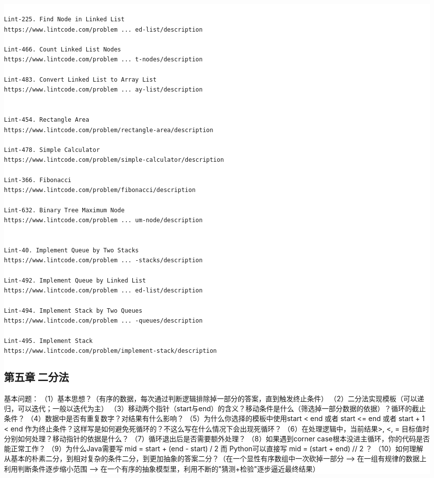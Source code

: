 ```tsx

Lint-225. Find Node in Linked List
https://www.lintcode.com/problem ... ed-list/description

Lint-466. Count Linked List Nodes
https://www.lintcode.com/problem ... t-nodes/description

Lint-483. Convert Linked List to Array List
https://www.lintcode.com/problem ... ay-list/description


Lint-454. Rectangle Area
https://www.lintcode.com/problem/rectangle-area/description

Lint-478. Simple Calculator
https://www.lintcode.com/problem/simple-calculator/description

Lint-366. Fibonacci
https://www.lintcode.com/problem/fibonacci/description

Lint-632. Binary Tree Maximum Node
https://www.lintcode.com/problem ... um-node/description


Lint-40. Implement Queue by Two Stacks
https://www.lintcode.com/problem ... -stacks/description

Lint-492. Implement Queue by Linked List
https://www.lintcode.com/problem ... ed-list/description

Lint-494. Implement Stack by Two Queues
https://www.lintcode.com/problem ... -queues/description

Lint-495. Implement Stack
https://www.lintcode.com/problem/implement-stack/description

```







## 第五章 二分法

基本问题：
（1）基本思想？（有序的数据，每次通过判断逻辑排除掉一部分的答案，直到触发终止条件）
（2）二分法实现模板（可以递归，可以迭代；一般以迭代为主）
（3）移动两个指针（start与end）的含义？移动条件是什么（筛选掉一部分数据的依据）？循环的截止条件？
（4）数据中是否有重复数字？对结果有什么影响？
（5）为什么你选择的模板中使用start < end 或者 start <= end 或者 start + 1 < end 作为终止条件？这样写是如何避免死循环的？不这么写在什么情况下会出现死循环？
（6）在处理逻辑中，当前结果>, <, = 目标值时分别如何处理？移动指针的依据是什么？
（7）循环退出后是否需要额外处理？
（8）如果遇到corner case根本没进主循环，你的代码是否能正常工作？
（9）为什么Java需要写 mid = start + (end - start) / 2 而 Python可以直接写 mid = (start + end) // 2 ？
（10）如何理解从基本的朴素二分，到相对复杂的条件二分，到更加抽象的答案二分？（在一个显性有序数组中一次砍掉一部分 -->  在一组有规律的数据上利用判断条件逐步缩小范围  -->  在一个有序的抽象模型里，利用不断的"猜测+检验"逐步逼近最终结果）
